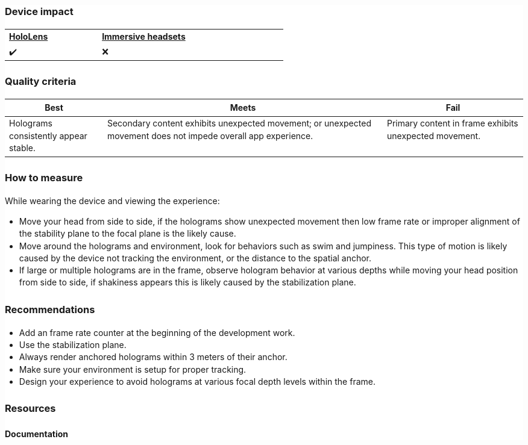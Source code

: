 ### Device impact

<table>
    <colgroup>
    <col width="33%" />
    <col width="33%" />
    <col width="33%" />
    </colgroup>
    <tr>
        <td><a href="../../hololens-hardware-details.md"><strong>HoloLens</strong></a></td>
        <td><a href="../../discover/immersive-headset-hardware-details.md"><strong>Immersive headsets</strong></a></td>
        <td></td>
    </tr>
     <tr>
        <td>✔️</td>
        <td>❌</td>
        <td></td>
    </tr>
</table>

### Quality criteria

|  Best  |  Meets |  Fail |
--- | --- | ---
|  Holograms consistently appear stable. | Secondary content exhibits unexpected movement; or unexpected movement does not impede overall app experience. | Primary content in frame exhibits unexpected movement. |

### How to measure

While wearing the device and viewing the experience:

* Move your head from side to side, if the holograms show unexpected movement then low frame rate or improper alignment of the stability plane to the focal plane is the likely cause.
* Move around the holograms and environment, look for behaviors such as swim and jumpiness. This type of motion is likely caused by the device not tracking the environment, or the distance to the spatial anchor.
* If large or multiple holograms are in the frame, observe hologram behavior at various depths while moving your head position from side to side, if shakiness appears this is likely caused by the stabilization plane.

### Recommendations

* Add an frame rate counter at the beginning of the development work.
* Use the stabilization plane.
* Always render anchored holograms within 3 meters of their anchor.
* Make sure your environment is setup for proper tracking.
* Design your experience to avoid holograms at various focal depth levels within the frame.

### Resources

#### Documentation
